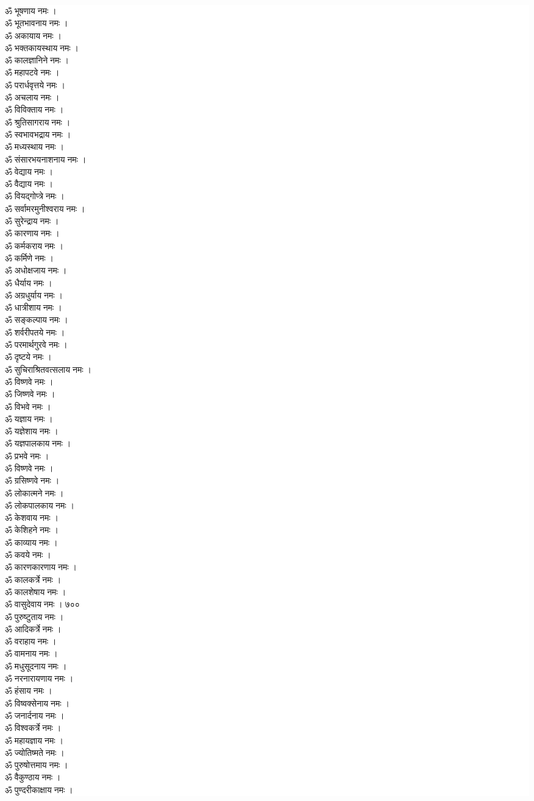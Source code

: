 ॐ भूषणाय नमः ।  
ॐ भूतभावनाय नमः ।  
ॐ अकायाय नमः ।  
ॐ भक्तकायस्थाय नमः ।  
ॐ कालज्ञानिने नमः ।  
ॐ महापटवे नमः ।  
ॐ परार्धवृत्तये नमः ।  
ॐ अचलाय नमः ।  
ॐ विविक्ताय नमः ।  
ॐ श्रुतिसागराय नमः ।  
ॐ स्वभावभद्राय नमः ।  
ॐ मध्यस्थाय नमः ।  
ॐ संसारभयनाशनाय नमः ।  
ॐ वेद्याय नमः ।  
ॐ वैद्याय नमः ।  
ॐ वियद्गोप्त्रे नमः ।  
ॐ सर्वामरमुनीश्वराय नमः ।  
ॐ सुरेन्द्राय नमः ।  
ॐ कारणाय नमः ।  
ॐ कर्मकराय नमः ।  
ॐ कर्मिणे नमः ।  
ॐ अधोक्षजाय नमः ।  
ॐ धैर्याय नमः ।  
ॐ अग्रधुर्याय नमः ।  
ॐ धात्रीशाय नमः ।  
ॐ सङ्कल्पाय नमः ।  
ॐ शर्वरीपतये नमः ।  
ॐ परमार्थगुरवे नमः ।  
ॐ दृष्टये नमः ।  
ॐ सुचिराश्रितवत्सलाय नमः ।  
ॐ विष्णवे नमः ।  
ॐ जिष्णवे नमः ।  
ॐ विभवे नमः ।  
ॐ यज्ञाय नमः ।  
ॐ यज्ञेशाय नमः ।  
ॐ यज्ञपालकाय नमः ।  
ॐ प्रभवे नमः ।  
ॐ विष्णवे नमः ।  
ॐ ग्रसिष्णवे नमः ।  
ॐ लोकात्मने नमः ।  
ॐ लोकपालकाय नमः ।  
ॐ केशवाय नमः ।  
ॐ केशिहने नमः ।  
ॐ काव्याय नमः ।  
ॐ कवये नमः ।  
ॐ कारणकारणाय नमः ।  
ॐ कालकर्त्रे नमः ।  
ॐ कालशेषाय नमः ।  
ॐ वासुदेवाय नमः । ७००  
ॐ पुरुष्टुताय नमः ।  
ॐ आदिकर्त्रे नमः ।  
ॐ वराहाय नमः ।  
ॐ वामनाय नमः ।  
ॐ मधुसूदनाय नमः ।  
ॐ नरनारायणाय नमः ।  
ॐ हंसाय नमः ।  
ॐ विष्वक्सेनाय नमः ।  
ॐ जनार्दनाय नमः ।  
ॐ विश्वकर्त्रे नमः ।  
ॐ महायज्ञाय नमः ।  
ॐ ज्योतिष्मते नमः ।  
ॐ पुरुषोत्तमाय नमः ।  
ॐ वैकुण्ठाय नमः ।  
ॐ पुण्दरीकाक्षाय नमः ।  